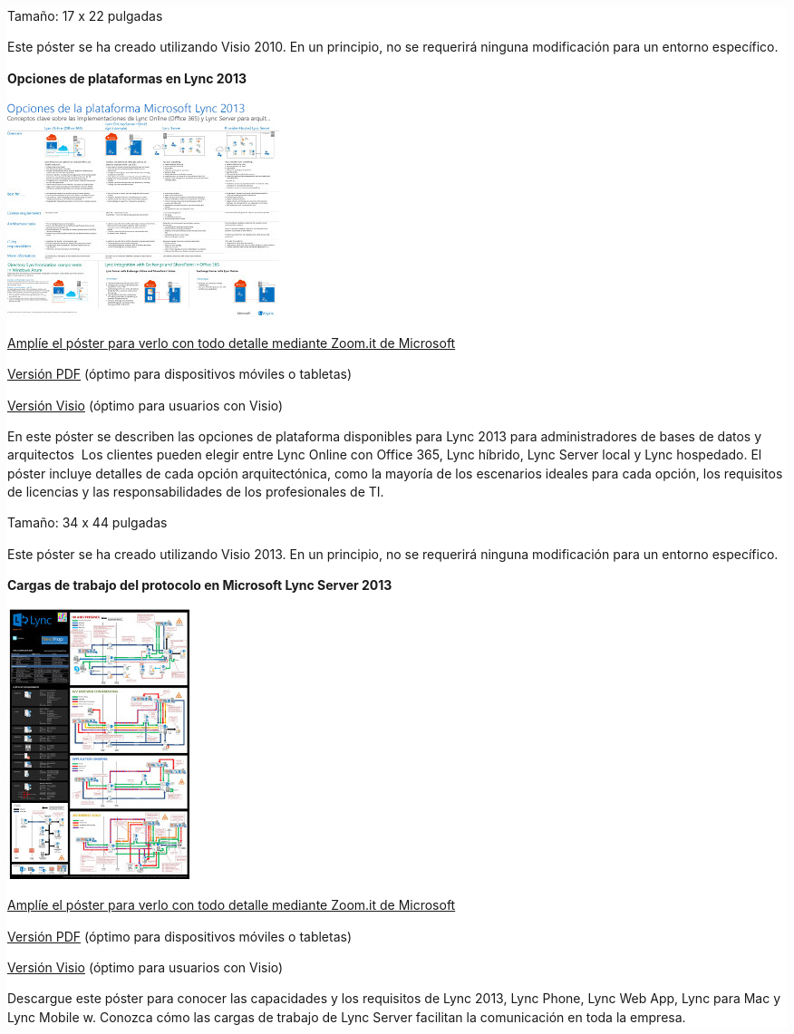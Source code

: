 </ul>
<p>Tamaño: 17 x 22 pulgadas</p>
<p>Este póster se ha creado utilizando Visio 2010. En un principio, no se requerirá ninguna modificación para un entorno específico.</p></td>
</tr>
<tr class="even">
<td><p><strong>Opciones de plataformas en Lync 2013</strong></p>
<img src="images/Dn594589.c5b66828-c3cf-4654-bb75-b93f97d085b3(OCS.15).jpg" title="Vista en miniatura del póster sobre opciones de plataforma" alt="Vista en miniatura del póster sobre opciones de plataforma" />
<p><a href="http://go.microsoft.com/fwlink/p/?linkid=391840">Amplíe el póster para verlo con todo detalle mediante Zoom.it de Microsoft</a></p>
<p><a href="http://go.microsoft.com/fwlink/p/?linkid=391837">Versión PDF</a> (óptimo para dispositivos móviles o tabletas)</p>
<p><a href="http://go.microsoft.com/fwlink/p/?linkid=391839">Versión Visio</a> (óptimo para usuarios con Visio)</p></td>
<td><p>En este póster se describen las opciones de plataforma disponibles para Lync 2013 para administradores de bases de datos y arquitectos  Los clientes pueden elegir entre Lync Online con Office 365, Lync híbrido, Lync Server local y Lync hospedado. El póster incluye detalles de cada opción arquitectónica, como la mayoría de los escenarios ideales para cada opción, los requisitos de licencias y las responsabilidades de los profesionales de TI.</p>
<p>Tamaño: 34 x 44 pulgadas</p>
<p>Este póster se ha creado utilizando Visio 2013. En un principio, no se requerirá ninguna modificación para un entorno específico.</p></td>
</tr>
<tr class="odd">
<td><p><strong>Cargas de trabajo del protocolo en Microsoft Lync Server 2013</strong></p>
<img src="images/Dn594589.e00f8445-4e00-48f6-a3e2-f97334dde719(OCS.15).jpg" title="Vista en miniatura del póster de cargas de trabajo de los protocolos" alt="Vista en miniatura del póster de cargas de trabajo de los protocolos" />
<p><a href="http://go.microsoft.com/fwlink/?linkid=392970">Amplíe el póster para verlo con todo detalle mediante Zoom.it de Microsoft</a></p>
<p><a href="http://go.microsoft.com/fwlink/?linkid=392512">Versión PDF</a> (óptimo para dispositivos móviles o tabletas)</p>
<p><a href="http://go.microsoft.com/fwlink/?linkid=392513">Versión Visio</a> (óptimo para usuarios con Visio)</p></td>
<td><p>Descargue este póster para conocer las capacidades y los requisitos de Lync 2013, Lync Phone, Lync Web App, Lync para Mac y Lync Mobile w. Conozca cómo las cargas de trabajo de Lync Server facilitan la comunicación en toda la empresa.</p>